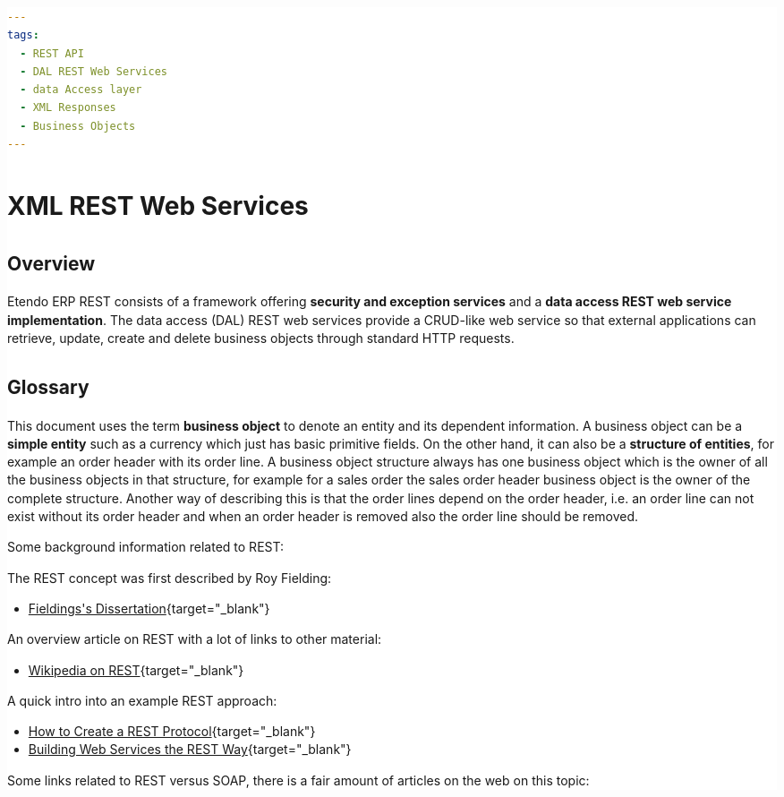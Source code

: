 ```yaml
---
tags:
  - REST API
  - DAL REST Web Services
  - data Access layer
  - XML Responses
  - Business Objects
---
```


#  XML REST Web Services
 
##  Overview

Etendo ERP REST consists of a framework offering **security and exception services** and a **data access REST web service implementation**. The data access (DAL) REST web services provide a CRUD-like web service so that external applications can retrieve, update, create and delete business objects through standard HTTP requests.

##  Glossary

This document uses the term **business object** to denote an entity and its dependent information. A business object can be a **simple entity** such as a currency which just has basic primitive fields. On the other hand, it can also be a **structure of entities**, for example an order header with its order line. 
A business object structure always has one business object which is the owner of all the business objects in that structure, for example for a sales order the sales order header business object is the owner of the complete structure.
Another way of describing this is that the order lines depend on the order header, i.e. an order line can not exist without its order header and when an order header is removed also the order line should be removed.

Some background information related to REST:

The REST concept was first described by Roy Fielding:

  * [Fieldings's Dissertation](https://ics.uci.edu/~fielding/pubs/dissertation/top.htm){target="\_blank"}

An overview article on REST with a lot of links to other material:

  * [Wikipedia on REST](https://en.wikipedia.org/wiki/REST){target="\_blank"}

A quick intro into an example REST approach:

  * [How to Create a REST Protocol](https://www.xml.com/lpt/a/2004/12/01/restful-web.html){target="\_blank"}
  * [Building Web Services the REST Way](https://www.xfront.com/REST-Web-Services.html){target="\_blank"}

Some links related to REST versus SOAP, there is a fair amount of articles on
the web on this topic:
